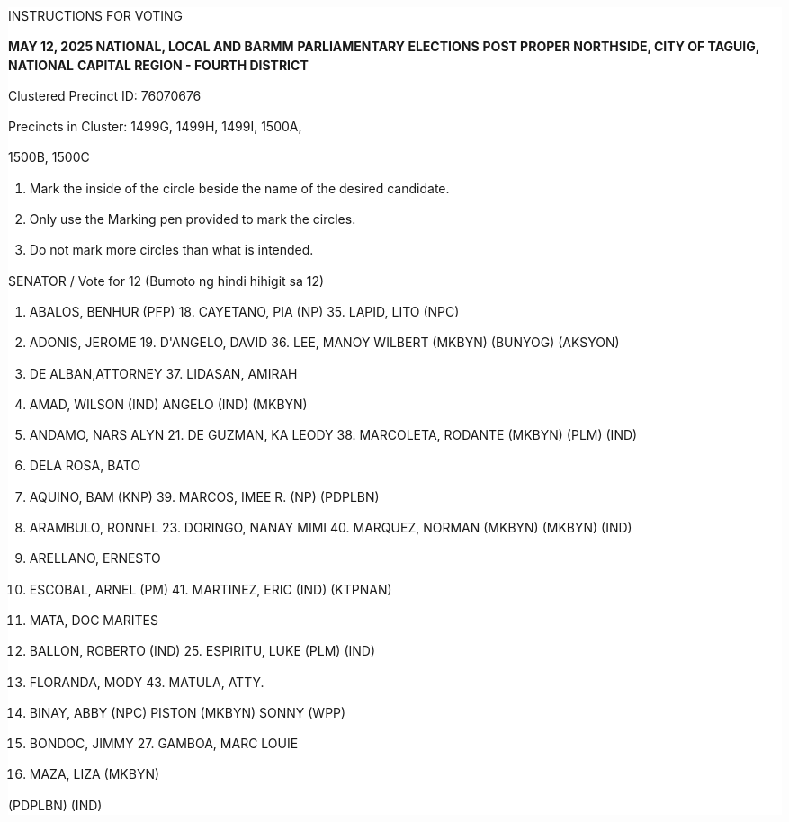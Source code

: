INSTRUCTIONS FOR VOTING


**MAY 12, 2025 NATIONAL, LOCAL AND BARMM**
**PARLIAMENTARY ELECTIONS**
**POST PROPER NORTHSIDE, CITY OF TAGUIG, NATIONAL**
**CAPITAL REGION - FOURTH DISTRICT**

Clustered Precinct ID: 76070676

Precincts in Cluster:
1499G, 1499H, 1499I, 1500A,

1500B, 1500C


1. Mark the inside of the circle beside the name of the desired candidate.

2. Only use the Marking pen provided to mark the circles.

3. Do not mark more circles than what is intended.

SENATOR / Vote for 12
(Bumoto ng hindi hihigit sa 12)

1. ABALOS, BENHUR (PFP) 18. CAYETANO, PIA (NP) 35. LAPID, LITO (NPC)

2. ADONIS, JEROME 19. D'ANGELO, DAVID 36. LEE, MANOY WILBERT
(MKBYN) (BUNYOG) (AKSYON)

20. DE ALBAN,ATTORNEY 37. LIDASAN, AMIRAH
3. AMAD, WILSON (IND)
ANGELO (IND) (MKBYN)

4. ANDAMO, NARS ALYN 21. DE GUZMAN, KA LEODY 38. MARCOLETA, RODANTE
(MKBYN) (PLM) (IND)

22. DELA ROSA, BATO
5. AQUINO, BAM (KNP) 39. MARCOS, IMEE R. (NP)
(PDPLBN)
6. ARAMBULO, RONNEL 23. DORINGO, NANAY MIMI 40. MARQUEZ, NORMAN
(MKBYN) (MKBYN) (IND)

7. ARELLANO, ERNESTO
24. ESCOBAL, ARNEL (PM) 41. MARTINEZ, ERIC (IND)
(KTPNAN)

42. MATA, DOC MARITES
8. BALLON, ROBERTO (IND) 25. ESPIRITU, LUKE (PLM)
(IND)

26. FLORANDA, MODY 43. MATULA, ATTY.
9. BINAY, ABBY (NPC)
PISTON (MKBYN) SONNY (WPP)

10. BONDOC, JIMMY 27. GAMBOA, MARC LOUIE

44. MAZA, LIZA (MKBYN)

(PDPLBN) (IND)
